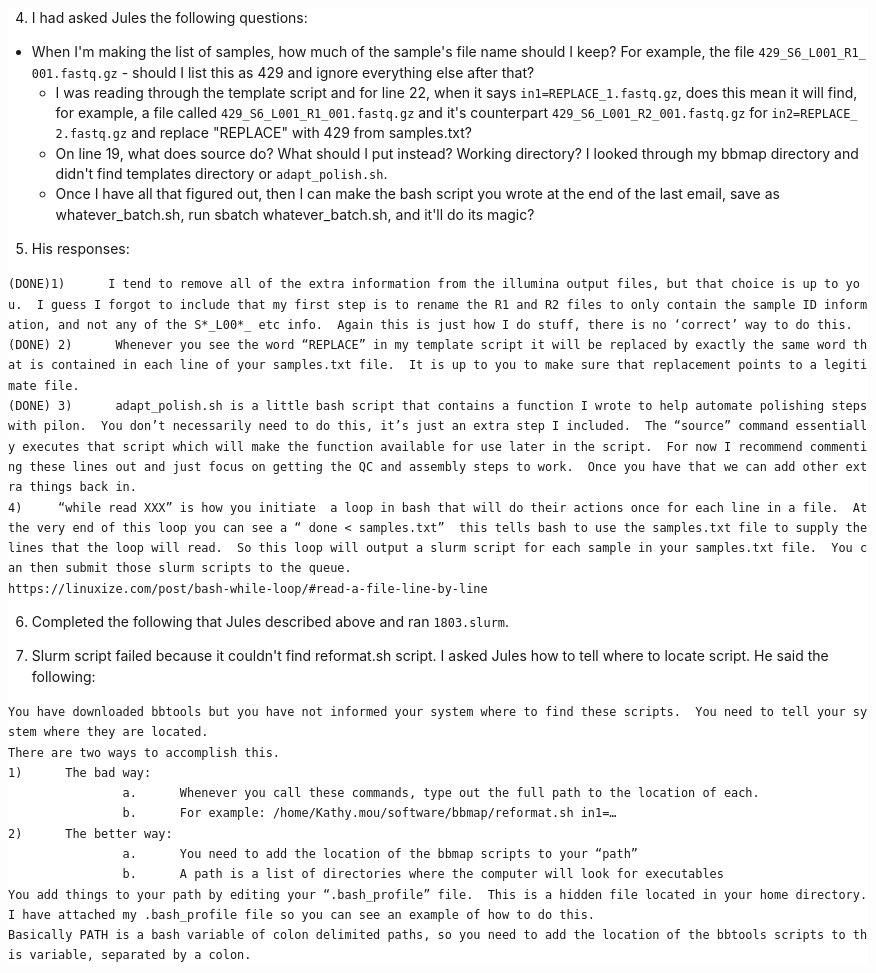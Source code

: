 4. I had asked Jules the following questions:
  * When I'm making the list of samples, how much of the sample's file name should I keep? For example, the file `429_S6_L001_R1_001.fastq.gz` - should I list this as 429 and ignore everything else after that? 
	* I was reading through the template script and for line 22, when it says `in1=REPLACE_1.fastq.gz`, does this mean it will find, for example, a file called `429_S6_L001_R1_001.fastq.gz` and it's counterpart `429_S6_L001_R2_001.fastq.gz` for `in2=REPLACE_2.fastq.gz` and replace "REPLACE" with 429 from samples.txt?
	* On line 19, what does source do? What should I put instead? Working directory? I looked through my bbmap directory and didn't find templates directory or `adapt_polish.sh`.
	* Once I have all that figured out, then I can make the bash script you wrote at the end of the last email, save as whatever_batch.sh, run sbatch whatever_batch.sh, and it'll do its magic?

5. His responses:
```
(DONE)1)      I tend to remove all of the extra information from the illumina output files, but that choice is up to you.  I guess I forgot to include that my first step is to rename the R1 and R2 files to only contain the sample ID information, and not any of the S*_L00*_ etc info.  Again this is just how I do stuff, there is no ‘correct’ way to do this.
(DONE) 2)      Whenever you see the word “REPLACE” in my template script it will be replaced by exactly the same word that is contained in each line of your samples.txt file.  It is up to you to make sure that replacement points to a legitimate file.
(DONE) 3)      adapt_polish.sh is a little bash script that contains a function I wrote to help automate polishing steps with pilon.  You don’t necessarily need to do this, it’s just an extra step I included.  The “source” command essentially executes that script which will make the function available for use later in the script.  For now I recommend commenting these lines out and just focus on getting the QC and assembly steps to work.  Once you have that we can add other extra things back in.
4)     “while read XXX” is how you initiate  a loop in bash that will do their actions once for each line in a file.  At the very end of this loop you can see a “ done < samples.txt”  this tells bash to use the samples.txt file to supply the lines that the loop will read.  So this loop will output a slurm script for each sample in your samples.txt file.  You can then submit those slurm scripts to the queue.
https://linuxize.com/post/bash-while-loop/#read-a-file-line-by-line
```

6. Completed the following that Jules described above and ran `1803.slurm`.

7. Slurm script failed because it couldn't find reformat.sh script. I asked Jules how to tell where to locate script. He said the following:
```
You have downloaded bbtools but you have not informed your system where to find these scripts.  You need to tell your system where they are located.
There are two ways to accomplish this.
1)      The bad way:
				a.      Whenever you call these commands, type out the full path to the location of each.
				b.      For example: /home/Kathy.mou/software/bbmap/reformat.sh in1=… 
2)      The better way:
				a.      You need to add the location of the bbmap scripts to your “path”
				b.      A path is a list of directories where the computer will look for executables
You add things to your path by editing your “.bash_profile” file.  This is a hidden file located in your home directory.
I have attached my .bash_profile file so you can see an example of how to do this.
Basically PATH is a bash variable of colon delimited paths, so you need to add the location of the bbtools scripts to this variable, separated by a colon.
```

